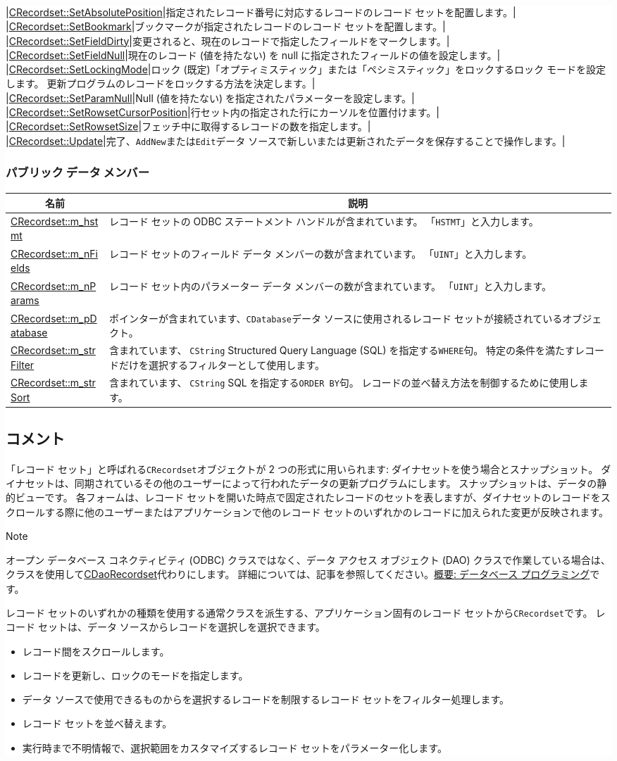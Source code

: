 |[CRecordset::SetAbsolutePosition](#setabsoluteposition)|指定されたレコード番号に対応するレコードのレコード セットを配置します。|  
|[CRecordset::SetBookmark](#setbookmark)|ブックマークが指定されたレコードのレコード セットを配置します。|  
|[CRecordset::SetFieldDirty](#setfielddirty)|変更されると、現在のレコードで指定したフィールドをマークします。|  
|[CRecordset::SetFieldNull](#setfieldnull)|現在のレコード (値を持たない) を null に指定されたフィールドの値を設定します。|  
|[CRecordset::SetLockingMode](#setlockingmode)|ロック (既定)「オプティミスティック」または「ペシミスティック」をロックするロック モードを設定します。 更新プログラムのレコードをロックする方法を決定します。|  
|[CRecordset::SetParamNull](#setparamnull)|Null (値を持たない) を指定されたパラメーターを設定します。|  
|[CRecordset::SetRowsetCursorPosition](#setrowsetcursorposition)|行セット内の指定された行にカーソルを位置付けます。|  
|[CRecordset::SetRowsetSize](#setrowsetsize)|フェッチ中に取得するレコードの数を指定します。|  
|[CRecordset::Update](#update)|完了、`AddNew`または`Edit`データ ソースで新しいまたは更新されたデータを保存することで操作します。|  
  
### <a name="public-data-members"></a>パブリック データ メンバー  
  
|名前|説明|  
|----------|-----------------|  
|[CRecordset::m_hstmt](#m_hstmt)|レコード セットの ODBC ステートメント ハンドルが含まれています。 「`HSTMT`」と入力します。|  
|[CRecordset::m_nFields](#m_nfields)|レコード セットのフィールド データ メンバーの数が含まれています。 「`UINT`」と入力します。|  
|[CRecordset::m_nParams](#m_nparams)|レコード セット内のパラメーター データ メンバーの数が含まれています。 「`UINT`」と入力します。|  
|[CRecordset::m_pDatabase](#m_pdatabase)|ポインターが含まれています、`CDatabase`データ ソースに使用されるレコード セットが接続されているオブジェクト。|  
|[CRecordset::m_strFilter](#m_strfilter)|含まれています、 `CString` Structured Query Language (SQL) を指定する`WHERE`句。 特定の条件を満たすレコードだけを選択するフィルターとして使用します。|  
|[CRecordset::m_strSort](#m_strsort)|含まれています、 `CString` SQL を指定する`ORDER BY`句。 レコードの並べ替え方法を制御するために使用します。|  
  
## <a name="remarks"></a>コメント  
 「レコード セット」と呼ばれる`CRecordset`オブジェクトが 2 つの形式に用いられます: ダイナセットを使う場合とスナップショット。 ダイナセットは、同期されているその他のユーザーによって行われたデータの更新プログラムにします。 スナップショットは、データの静的ビューです。 各フォームは、レコード セットを開いた時点で固定されたレコードのセットを表しますが、ダイナセットのレコードをスクロールする際に他のユーザーまたはアプリケーションで他のレコード セットのいずれかのレコードに加えられた変更が反映されます。  
  
> [!NOTE]
>  オープン データベース コネクティビティ (ODBC) クラスではなく、データ アクセス オブジェクト (DAO) クラスで作業している場合は、クラスを使用して[CDaoRecordset](../../mfc/reference/cdaorecordset-class.md)代わりにします。 詳細については、記事を参照してください。[概要: データベース プログラミング](../../data/data-access-programming-mfc-atl.md)です。  
  
 レコード セットのいずれかの種類を使用する通常クラスを派生する、アプリケーション固有のレコード セットから`CRecordset`です。 レコード セットは、データ ソースからレコードを選択しを選択できます。  
  
-   レコード間をスクロールします。  
  
-   レコードを更新し、ロックのモードを指定します。  
  
-   データ ソースで使用できるものからを選択するレコードを制限するレコード セットをフィルター処理します。  
  
-   レコード セットを並べ替えます。  
  
-   実行時まで不明情報で、選択範囲をカスタマイズするレコード セットをパラメーター化します。  
  